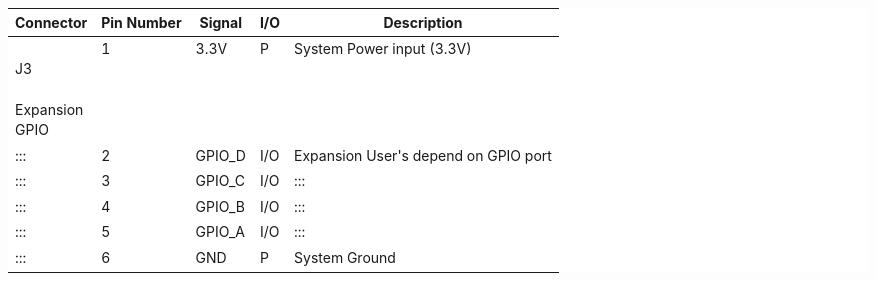 
<table>
<thead>
<tr class="header">
<th>Connector</th>
<th>Pin Number</th>
<th>Signal</th>
<th>I/O</th>
<th>Description</th>
</tr>
</thead>
<tbody>
<tr class="odd">
<td><br />
J3<br />
<br />
Expansion<br />
GPIO</td>
<td>1</td>
<td>3.3V</td>
<td>P</td>
<td>System Power input (3.3V)</td>
</tr>
<tr class="even">
<td>:::</td>
<td>2</td>
<td>GPIO_D</td>
<td>I/O</td>
<td>Expansion User's depend on GPIO port</td>
</tr>
<tr class="odd">
<td>:::</td>
<td>3</td>
<td>GPIO_C</td>
<td>I/O</td>
<td>:::</td>
</tr>
<tr class="even">
<td>:::</td>
<td>4</td>
<td>GPIO_B</td>
<td>I/O</td>
<td>:::</td>
</tr>
<tr class="odd">
<td>:::</td>
<td>5</td>
<td>GPIO_A</td>
<td>I/O</td>
<td>:::</td>
</tr>
<tr class="even">
<td>:::</td>
<td>6</td>
<td>GND</td>
<td>P</td>
<td>System Ground</td>
</tr>
</tbody>
</table>
